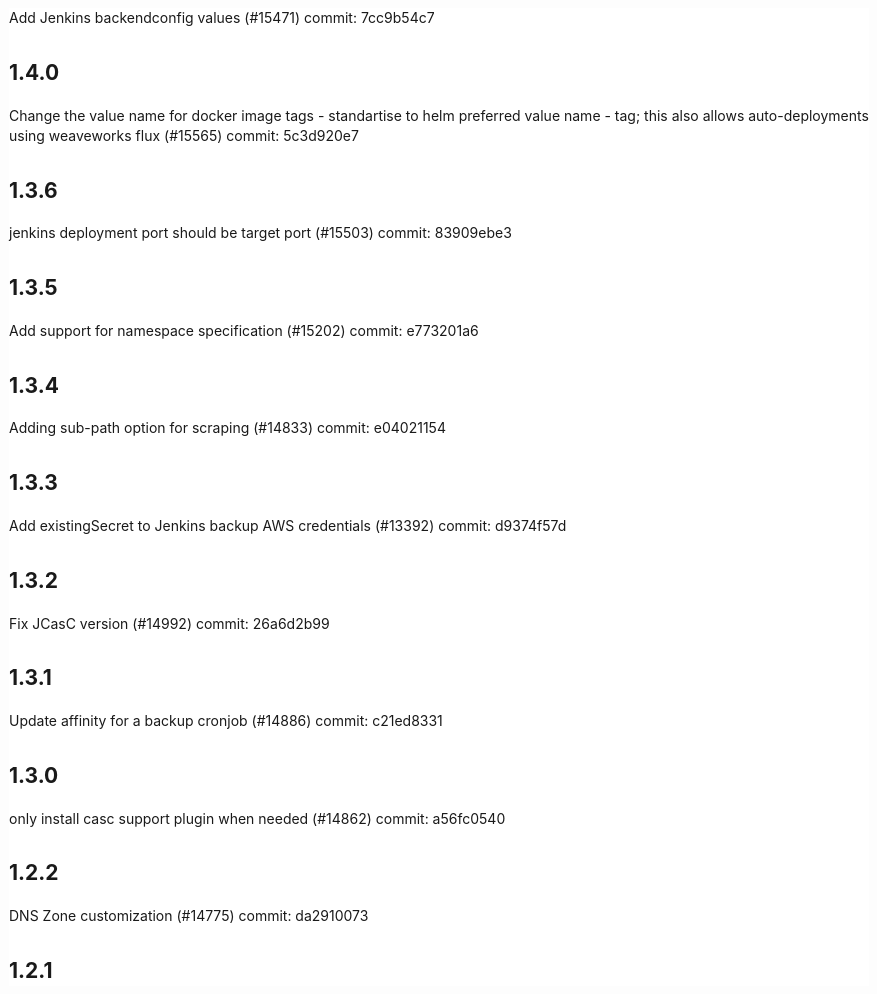 Add Jenkins backendconfig values (#15471)
commit: 7cc9b54c7

## 1.4.0

Change the value name for docker image tags - standartise to helm preferred value name - tag; this also allows auto-deployments using weaveworks flux (#15565)
commit: 5c3d920e7

## 1.3.6

jenkins deployment port should be target port (#15503)
commit: 83909ebe3

## 1.3.5

Add support for namespace specification (#15202)
commit: e773201a6

## 1.3.4

Adding sub-path option for scraping (#14833)
commit: e04021154

## 1.3.3

Add existingSecret to Jenkins backup AWS credentials (#13392)
commit: d9374f57d

## 1.3.2

Fix JCasC version (#14992)
commit: 26a6d2b99

## 1.3.1

Update affinity for a backup cronjob (#14886)
commit: c21ed8331

## 1.3.0

only install casc support plugin when needed (#14862)
commit: a56fc0540

## 1.2.2

DNS Zone customization (#14775)
commit: da2910073

## 1.2.1
